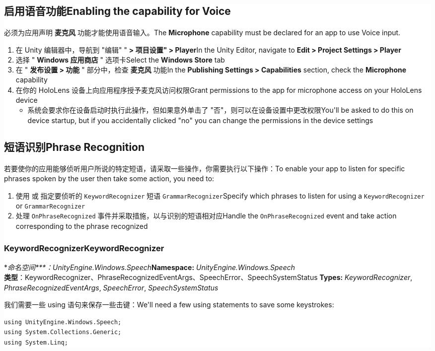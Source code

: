 ## <a name="enabling-the-capability-for-voice"></a><span data-ttu-id="1c407-114">启用语音功能</span><span class="sxs-lookup"><span data-stu-id="1c407-114">Enabling the capability for Voice</span></span>

<span data-ttu-id="1c407-115">必须为应用声明 **麦克风** 功能才能使用语音输入。</span><span class="sxs-lookup"><span data-stu-id="1c407-115">The **Microphone** capability must be declared for an app to use Voice input.</span></span>
1. <span data-ttu-id="1c407-116">在 Unity 编辑器中，导航到 "编辑" " **> 项目设置" > Player**</span><span class="sxs-lookup"><span data-stu-id="1c407-116">In the Unity Editor, navigate to **Edit > Project Settings > Player**</span></span>
2. <span data-ttu-id="1c407-117">选择 " **Windows 应用商店** " 选项卡</span><span class="sxs-lookup"><span data-stu-id="1c407-117">Select the **Windows Store** tab</span></span>
3. <span data-ttu-id="1c407-118">在 " **发布设置 > 功能** " 部分中，检查 **麦克风** 功能</span><span class="sxs-lookup"><span data-stu-id="1c407-118">In the **Publishing Settings > Capabilities** section, check the **Microphone** capability</span></span>
4. <span data-ttu-id="1c407-119">在你的 HoloLens 设备上向应用程序授予麦克风访问权限</span><span class="sxs-lookup"><span data-stu-id="1c407-119">Grant permissions to the app for microphone access on your HoloLens device</span></span>
    * <span data-ttu-id="1c407-120">系统会要求你在设备启动时执行此操作，但如果意外单击了 "否"，则可以在设备设置中更改权限</span><span class="sxs-lookup"><span data-stu-id="1c407-120">You'll be asked to do this on device startup, but if you accidentally clicked "no" you can change the permissions in the device settings</span></span>

## <a name="phrase-recognition"></a><span data-ttu-id="1c407-121">短语识别</span><span class="sxs-lookup"><span data-stu-id="1c407-121">Phrase Recognition</span></span>

<span data-ttu-id="1c407-122">若要使你的应用能够侦听用户所说的特定短语，请采取一些操作，你需要执行以下操作：</span><span class="sxs-lookup"><span data-stu-id="1c407-122">To enable your app to listen for specific phrases spoken by the user then take some action, you need to:</span></span>
1. <span data-ttu-id="1c407-123">使用 或 指定要侦听的 `KeywordRecognizer` 短语 `GrammarRecognizer`</span><span class="sxs-lookup"><span data-stu-id="1c407-123">Specify which phrases to listen for using a `KeywordRecognizer` or `GrammarRecognizer`</span></span>
2. <span data-ttu-id="1c407-124">处理 `OnPhraseRecognized` 事件并采取措施，以与识别的短语相对应</span><span class="sxs-lookup"><span data-stu-id="1c407-124">Handle the `OnPhraseRecognized` event and take action corresponding to the phrase recognized</span></span>

### <a name="keywordrecognizer"></a><span data-ttu-id="1c407-125">KeywordRecognizer</span><span class="sxs-lookup"><span data-stu-id="1c407-125">KeywordRecognizer</span></span>

<span data-ttu-id="1c407-126">\**命名空间\*\*\*：UnityEngine.Windows.Speech*</span><span class="sxs-lookup"><span data-stu-id="1c407-126">**Namespace:** *UnityEngine.Windows.Speech*</span></span><br>
<span data-ttu-id="1c407-127">**类型**：KeywordRecognizer、PhraseRecognizedEventArgs、SpeechError、SpeechSystemStatus    </span><span class="sxs-lookup"><span data-stu-id="1c407-127">**Types:** *KeywordRecognizer*, *PhraseRecognizedEventArgs*, *SpeechError*, *SpeechSystemStatus*</span></span>

<span data-ttu-id="1c407-128">我们需要一些 using 语句来保存一些击键：</span><span class="sxs-lookup"><span data-stu-id="1c407-128">We'll need a few using statements to save some keystrokes:</span></span>

```
using UnityEngine.Windows.Speech;
using System.Collections.Generic;
using System.Linq;
```
